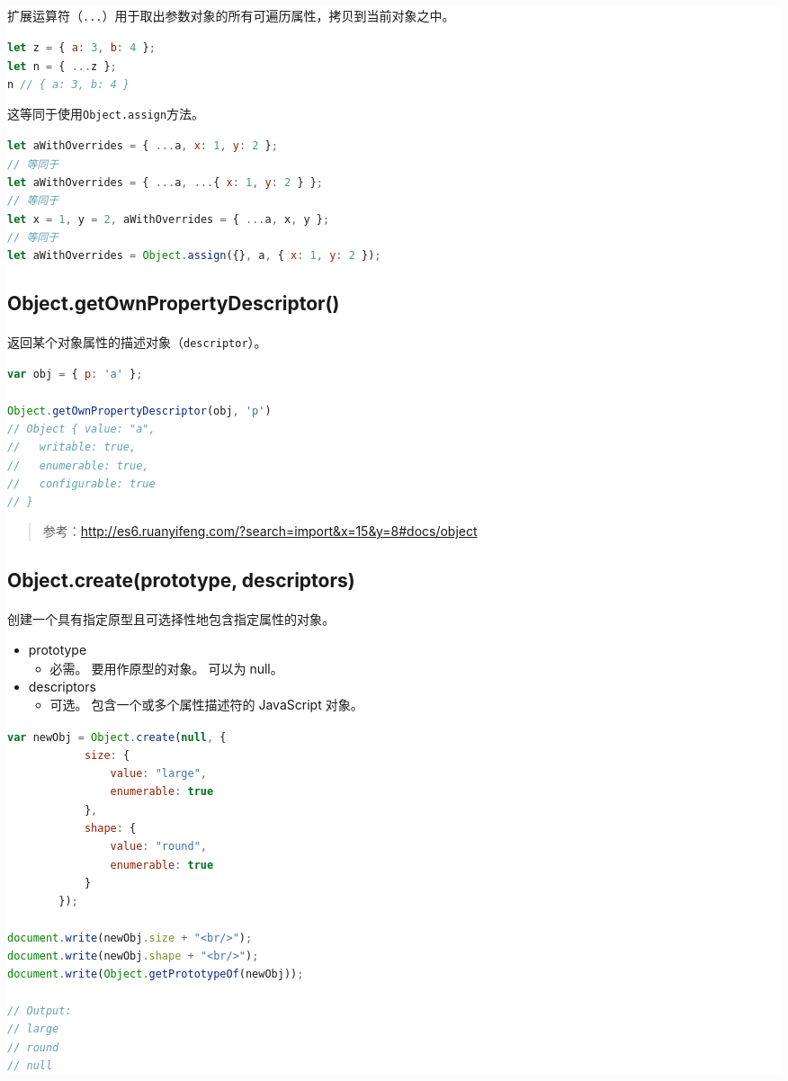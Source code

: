 扩展运算符（`...`）用于取出参数对象的所有可遍历属性，拷贝到当前对象之中。

```js
let z = { a: 3, b: 4 };
let n = { ...z };
n // { a: 3, b: 4 }
```
这等同于使用`Object.assign`方法。

```js
let aWithOverrides = { ...a, x: 1, y: 2 };
// 等同于
let aWithOverrides = { ...a, ...{ x: 1, y: 2 } };
// 等同于
let x = 1, y = 2, aWithOverrides = { ...a, x, y };
// 等同于
let aWithOverrides = Object.assign({}, a, { x: 1, y: 2 });
```

## Object.getOwnPropertyDescriptor()

返回某个对象属性的描述对象（`descriptor`）。

```js
var obj = { p: 'a' };

Object.getOwnPropertyDescriptor(obj, 'p')
// Object { value: "a",
//   writable: true,
//   enumerable: true,
//   configurable: true
// }
```

>参考：http://es6.ruanyifeng.com/?search=import&x=15&y=8#docs/object

## Object.create(prototype, descriptors)

创建一个具有指定原型且可选择性地包含指定属性的对象。

 - prototype
	 - 必需。  要用作原型的对象。  可以为 null。  
 - descriptors
	 - 可选。  包含一个或多个属性描述符的 JavaScript 对象。  

```js
var newObj = Object.create(null, {
            size: {
                value: "large",
                enumerable: true
            },
            shape: {
                value: "round",
                enumerable: true
            }
        });

document.write(newObj.size + "<br/>");
document.write(newObj.shape + "<br/>");
document.write(Object.getPrototypeOf(newObj));

// Output:
// large
// round
// null
```

